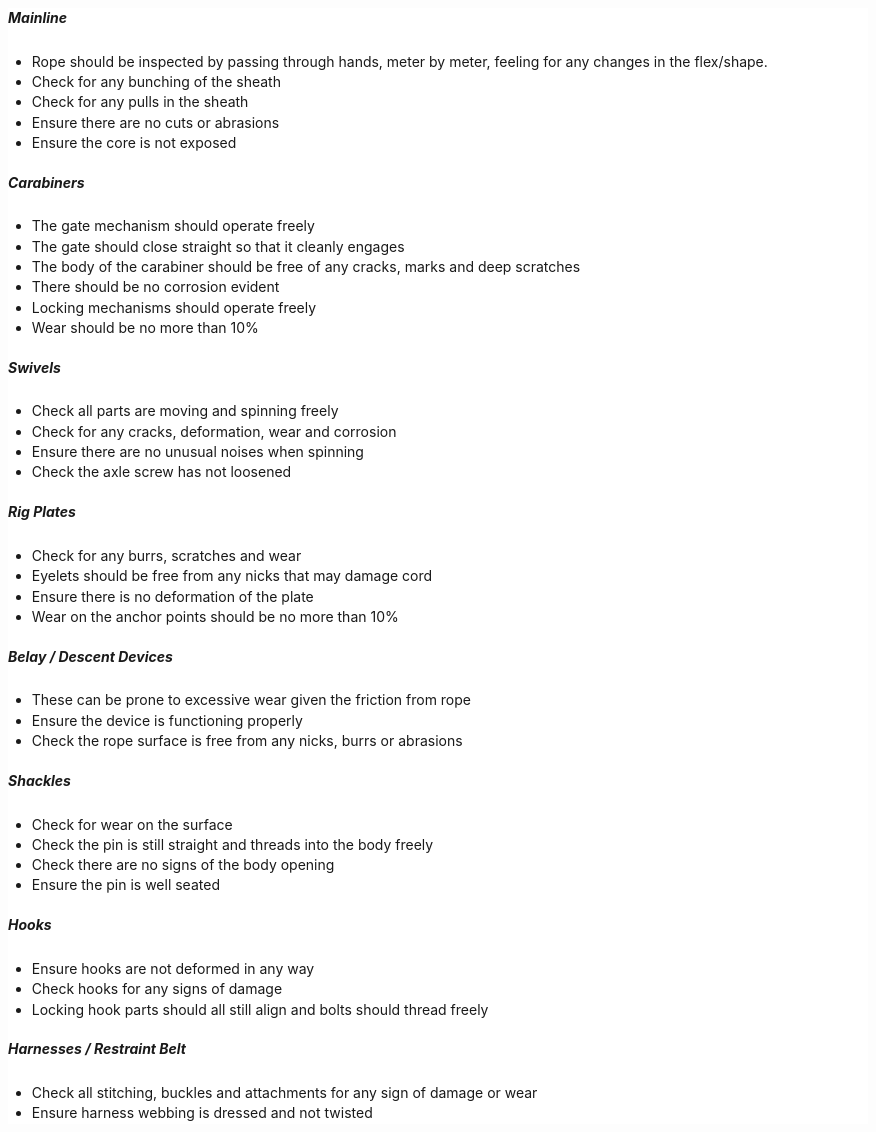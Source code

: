 ##### Mainline

 - Rope should be inspected by passing through hands, meter by meter, feeling for any changes in the flex/shape.
 - Check for any bunching of the sheath
 - Check for any pulls in the sheath
 - Ensure there are no cuts or abrasions
 - Ensure the core is not exposed

##### Carabiners

 - The gate mechanism should operate freely
 - The gate should close straight so that it cleanly engages
 - The body of the carabiner should be free of any cracks, marks and deep scratches
 - There should be no corrosion evident
 - Locking mechanisms should operate freely
 - Wear should be no more than 10%

##### Swivels

 - Check all parts are moving and spinning freely
 - Check for any cracks, deformation, wear and corrosion
 - Ensure there are no unusual noises when spinning
 - Check the axle screw has not loosened

##### Rig Plates

 - Check for any burrs, scratches and wear
 - Eyelets should be free from any nicks that may damage cord
 - Ensure there is no deformation of the plate
 - Wear on the anchor points should be no more than 10%

##### Belay / Descent Devices

 - These can be prone to excessive wear given the friction from rope
 - Ensure the device is functioning properly
 - Check the rope surface is free from any nicks, burrs or abrasions

##### Shackles

 - Check for wear on the surface
 - Check the pin is still straight and threads into the body freely
 - Check there are no signs of the body opening
 - Ensure the pin is well seated

##### Hooks

 - Ensure hooks are not deformed in any way
 - Check hooks for any signs of damage
 - Locking hook parts should all still align and bolts should thread freely

##### Harnesses / Restraint Belt

 - Check all stitching, buckles and attachments for any sign of damage or wear
 - Ensure harness webbing is dressed and not twisted

